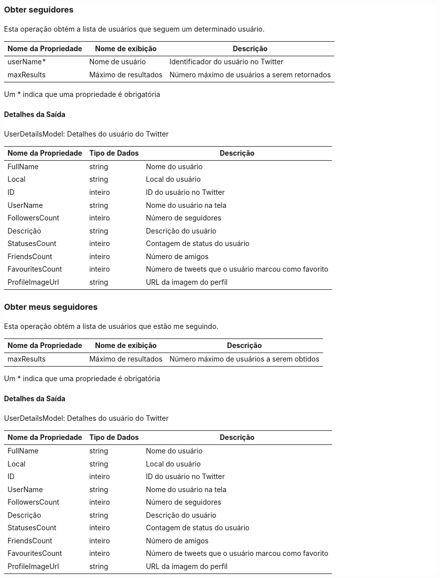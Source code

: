 ### <a name="get-followers"></a>Obter seguidores
Esta operação obtém a lista de usuários que seguem um determinado usuário. 

| Nome da Propriedade | Nome de exibição | Descrição |
| --- | --- | --- |
| userName* |Nome de usuário |Identificador do usuário no Twitter |
| maxResults |Máximo de resultados |Número máximo de usuários a serem retornados |

Um * indica que uma propriedade é obrigatória

#### <a name="output-details"></a>Detalhes da Saída
UserDetailsModel: Detalhes do usuário do Twitter

| Nome da Propriedade | Tipo de Dados | Descrição |
| --- | --- | --- |
| FullName |string |Nome do usuário |
| Local |string |Local do usuário |
| ID |inteiro |ID do usuário no Twitter |
| UserName |string |Nome do usuário na tela |
| FollowersCount |inteiro |Número de seguidores |
| Descrição |string |Descrição do usuário |
| StatusesCount |inteiro |Contagem de status do usuário |
| FriendsCount |inteiro |Número de amigos |
| FavouritesCount |inteiro |Número de tweets que o usuário marcou como favorito |
| ProfileImageUrl |string |URL da imagem do perfil |

### <a name="get-my-followers"></a>Obter meus seguidores
Esta operação obtém a lista de usuários que estão me seguindo. 

| Nome da Propriedade | Nome de exibição | Descrição |
| --- | --- | --- |
| maxResults |Máximo de resultados |Número máximo de usuários a serem obtidos |

Um * indica que uma propriedade é obrigatória

#### <a name="output-details"></a>Detalhes da Saída
UserDetailsModel: Detalhes do usuário do Twitter

| Nome da Propriedade | Tipo de Dados | Descrição |
| --- | --- | --- |
| FullName |string |Nome do usuário |
| Local |string |Local do usuário |
| ID |inteiro |ID do usuário no Twitter |
| UserName |string |Nome do usuário na tela |
| FollowersCount |inteiro |Número de seguidores |
| Descrição |string |Descrição do usuário |
| StatusesCount |inteiro |Contagem de status do usuário |
| FriendsCount |inteiro |Número de amigos |
| FavouritesCount |inteiro |Número de tweets que o usuário marcou como favorito |
| ProfileImageUrl |string |URL da imagem do perfil |